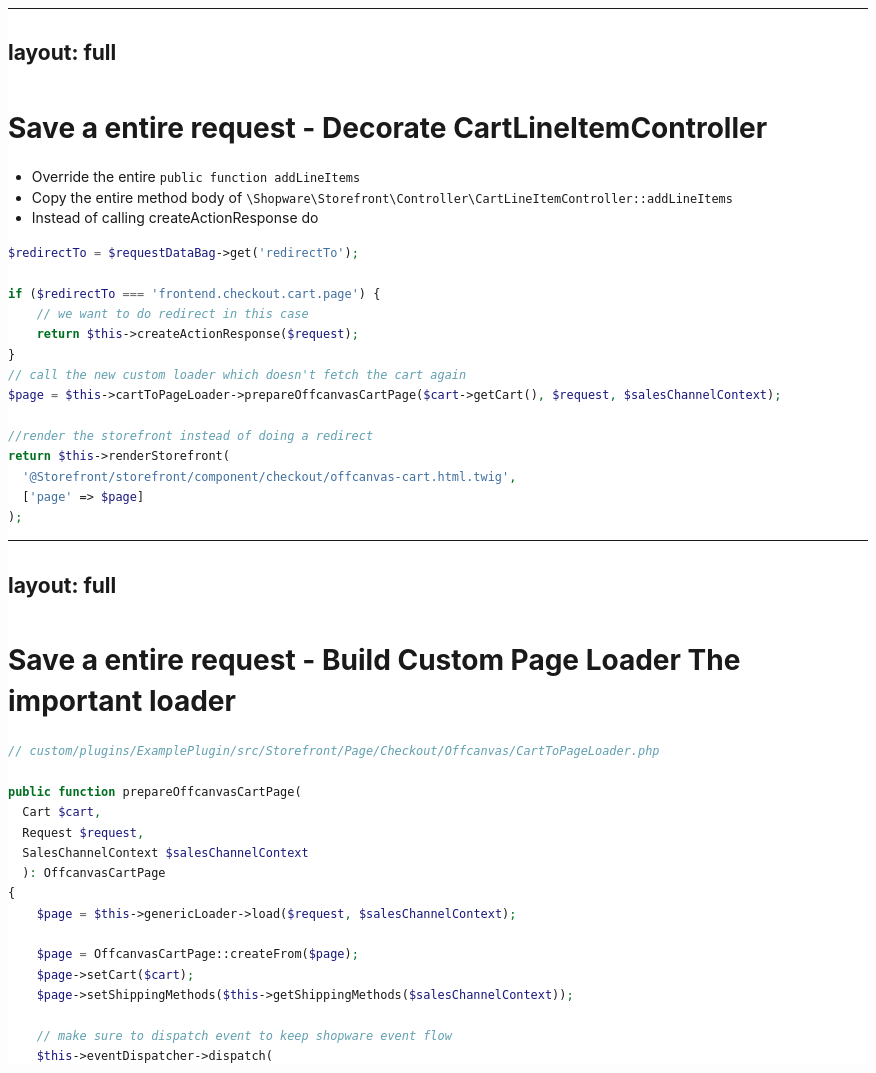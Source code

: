 

---
layout: full
---

# Save a entire request - Decorate CartLineItemController


<v-clicks>

- Override the entire `public function addLineItems`
- Copy the entire method body of `\Shopware\Storefront\Controller\CartLineItemController::addLineItems`
- Instead of calling createActionResponse do

</v-clicks>


<v-clicks at="4">

```php
$redirectTo = $requestDataBag->get('redirectTo');

if ($redirectTo === 'frontend.checkout.cart.page') {
    // we want to do redirect in this case
    return $this->createActionResponse($request);
}
// call the new custom loader which doesn't fetch the cart again
$page = $this->cartToPageLoader->prepareOffcanvasCartPage($cart->getCart(), $request, $salesChannelContext);

//render the storefront instead of doing a redirect
return $this->renderStorefront(
  '@Storefront/storefront/component/checkout/offcanvas-cart.html.twig',
  ['page' => $page]
);
```

</v-clicks>



---
layout: full
---

# Save a entire request - Build Custom Page Loader The important loader

```php
// custom/plugins/ExamplePlugin/src/Storefront/Page/Checkout/Offcanvas/CartToPageLoader.php

public function prepareOffcanvasCartPage(
  Cart $cart,
  Request $request,
  SalesChannelContext $salesChannelContext
  ): OffcanvasCartPage
{
    $page = $this->genericLoader->load($request, $salesChannelContext);

    $page = OffcanvasCartPage::createFrom($page);
    $page->setCart($cart);
    $page->setShippingMethods($this->getShippingMethods($salesChannelContext));

    // make sure to dispatch event to keep shopware event flow
    $this->eventDispatcher->dispatch(
```